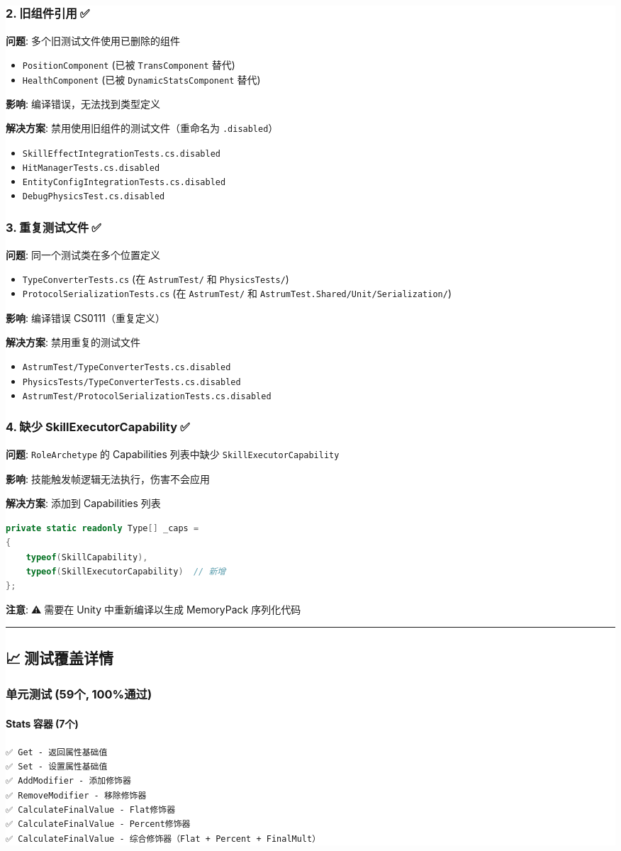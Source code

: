 ### 2. 旧组件引用 ✅
**问题**: 多个旧测试文件使用已删除的组件
- `PositionComponent` (已被 `TransComponent` 替代)
- `HealthComponent` (已被 `DynamicStatsComponent` 替代)

**影响**: 编译错误，无法找到类型定义

**解决方案**: 禁用使用旧组件的测试文件（重命名为 `.disabled`）
- `SkillEffectIntegrationTests.cs.disabled`
- `HitManagerTests.cs.disabled`
- `EntityConfigIntegrationTests.cs.disabled`
- `DebugPhysicsTest.cs.disabled`

### 3. 重复测试文件 ✅
**问题**: 同一个测试类在多个位置定义
- `TypeConverterTests.cs` (在 `AstrumTest/` 和 `PhysicsTests/`)
- `ProtocolSerializationTests.cs` (在 `AstrumTest/` 和 `AstrumTest.Shared/Unit/Serialization/`)

**影响**: 编译错误 CS0111（重复定义）

**解决方案**: 禁用重复的测试文件
- `AstrumTest/TypeConverterTests.cs.disabled`
- `PhysicsTests/TypeConverterTests.cs.disabled`
- `AstrumTest/ProtocolSerializationTests.cs.disabled`

### 4. 缺少 SkillExecutorCapability ✅
**问题**: `RoleArchetype` 的 Capabilities 列表中缺少 `SkillExecutorCapability`

**影响**: 技能触发帧逻辑无法执行，伤害不会应用

**解决方案**: 添加到 Capabilities 列表
```csharp
private static readonly Type[] _caps =
{
    typeof(SkillCapability),
    typeof(SkillExecutorCapability)  // 新增
};
```

**注意**: ⚠️ 需要在 Unity 中重新编译以生成 MemoryPack 序列化代码

---

## 📈 测试覆盖详情

### 单元测试 (59个, 100%通过)

#### Stats 容器 (7个)
```
✅ Get - 返回属性基础值
✅ Set - 设置属性基础值
✅ AddModifier - 添加修饰器
✅ RemoveModifier - 移除修饰器
✅ CalculateFinalValue - Flat修饰器
✅ CalculateFinalValue - Percent修饰器
✅ CalculateFinalValue - 综合修饰器（Flat + Percent + FinalMult）
```
